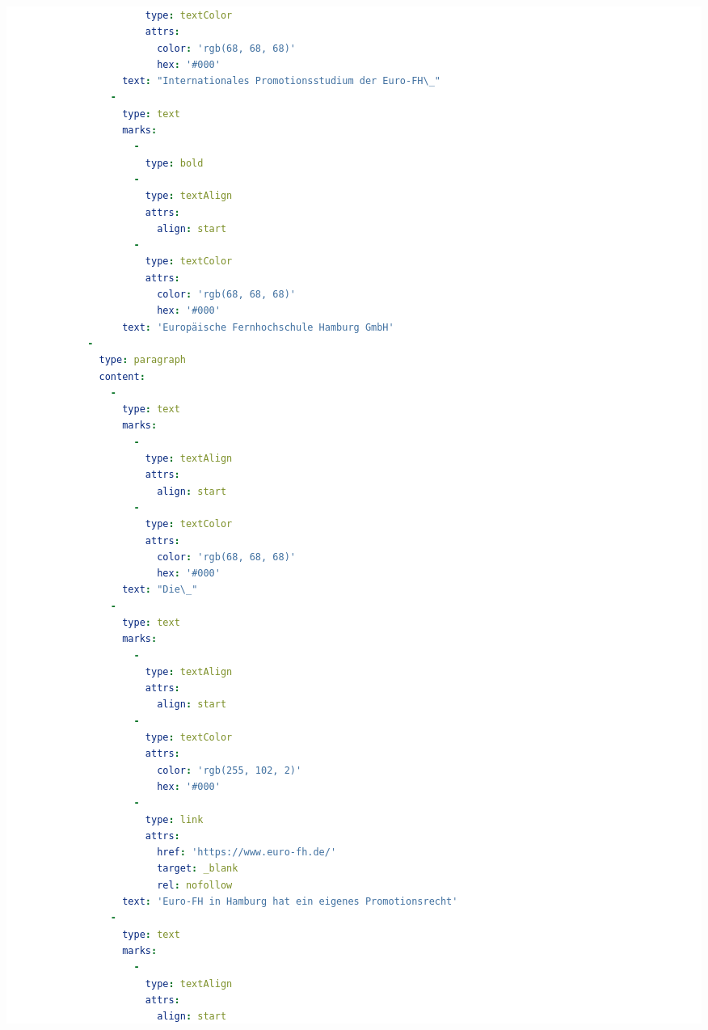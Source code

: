 ```yaml
                        type: textColor
                        attrs:
                          color: 'rgb(68, 68, 68)'
                          hex: '#000'
                    text: "Internationales Promotionsstudium der Euro-FH\_"
                  -
                    type: text
                    marks:
                      -
                        type: bold
                      -
                        type: textAlign
                        attrs:
                          align: start
                      -
                        type: textColor
                        attrs:
                          color: 'rgb(68, 68, 68)'
                          hex: '#000'
                    text: 'Europäische Fernhochschule Hamburg GmbH'
              -
                type: paragraph
                content:
                  -
                    type: text
                    marks:
                      -
                        type: textAlign
                        attrs:
                          align: start
                      -
                        type: textColor
                        attrs:
                          color: 'rgb(68, 68, 68)'
                          hex: '#000'
                    text: "Die\_"
                  -
                    type: text
                    marks:
                      -
                        type: textAlign
                        attrs:
                          align: start
                      -
                        type: textColor
                        attrs:
                          color: 'rgb(255, 102, 2)'
                          hex: '#000'
                      -
                        type: link
                        attrs:
                          href: 'https://www.euro-fh.de/'
                          target: _blank
                          rel: nofollow
                    text: 'Euro-FH in Hamburg hat ein eigenes Promotionsrecht'
                  -
                    type: text
                    marks:
                      -
                        type: textAlign
                        attrs:
                          align: start
```